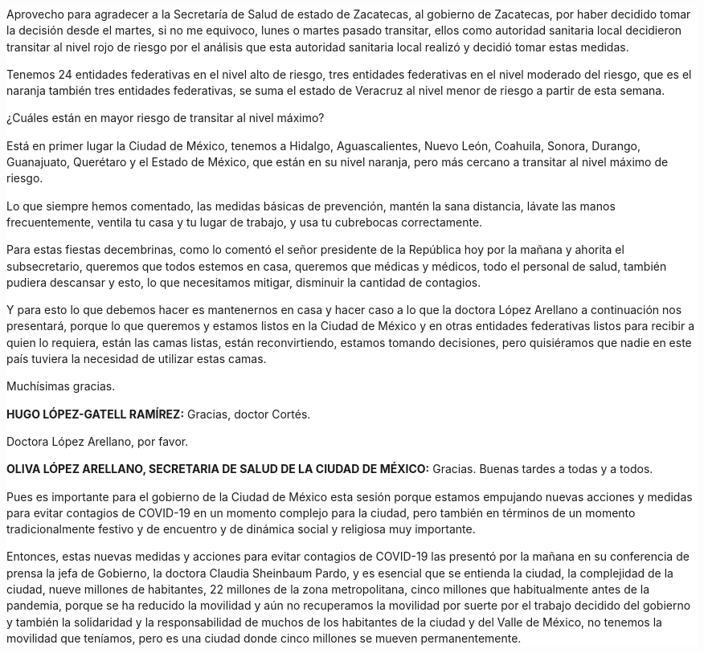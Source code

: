 Aprovecho para agradecer a la Secretaría de Salud de estado de Zacatecas, al
gobierno de Zacatecas, por haber decidido tomar la decisión desde el martes,
si no me equivoco, lunes o martes pasado transitar, ellos como autoridad
sanitaria local decidieron transitar al nivel rojo de riesgo por el análisis
que esta autoridad sanitaria local realizó y decidió tomar estas medidas.

Tenemos 24 entidades federativas en el nivel alto de riesgo, tres entidades
federativas en el nivel moderado del riesgo, que es el naranja también tres
entidades federativas, se suma el estado de Veracruz al nivel menor de riesgo
a partir de esta semana.

¿Cuáles están en mayor riesgo de transitar al nivel máximo?

Está en primer lugar la Ciudad de México, tenemos a Hidalgo, Aguascalientes,
Nuevo León, Coahuila, Sonora, Durango, Guanajuato, Querétaro y el Estado de
México, que están en su nivel naranja, pero más cercano a transitar al nivel
máximo de riesgo.

Lo que siempre hemos comentado, las medidas básicas de prevención, mantén la
sana distancia, lávate las manos frecuentemente, ventila tu casa y tu lugar de
trabajo, y usa tu cubrebocas correctamente.

Para estas fiestas decembrinas, como lo comentó el señor presidente de la
República hoy por la mañana y ahorita el subsecretario, queremos que todos
estemos en casa, queremos que médicas y médicos, todo el personal de salud,
también pudiera descansar y esto, lo que necesitamos mitigar, disminuir la
cantidad de contagios.

Y para esto lo que debemos hacer es mantenernos en casa y hacer caso a lo que
la doctora López Arellano a continuación nos presentará, porque lo que
queremos y estamos listos en la Ciudad de México y en otras entidades
federativas listos para recibir a quien lo requiera, están las camas listas,
están reconvirtiendo, estamos tomando decisiones, pero quisiéramos que nadie
en este país tuviera la necesidad de utilizar estas camas.

Muchísimas gracias.

**HUGO LÓPEZ-GATELL RAMÍREZ:** Gracias, doctor Cortés.

Doctora López Arellano, por favor.

**OLIVA LÓPEZ ARELLANO, SECRETARIA DE SALUD DE LA CIUDAD DE MÉXICO:** Gracias.
Buenas tardes a todas y a todos.

Pues es importante para el gobierno de la Ciudad de México esta sesión porque
estamos empujando nuevas acciones y medidas para evitar contagios de COVID-19
en un momento complejo para la ciudad, pero también en términos de un momento
tradicionalmente festivo y de encuentro y de dinámica social y religiosa muy
importante.

Entonces, estas nuevas medidas y acciones para evitar contagios de COVID-19
las presentó por la mañana en su conferencia de prensa la jefa de Gobierno, la
doctora Claudia Sheinbaum Pardo, y es esencial que se entienda la ciudad, la
complejidad de la ciudad, nueve millones de habitantes, 22 millones de la zona
metropolitana, cinco millones que habitualmente antes de la pandemia, porque
se ha reducido la movilidad y aún no recuperamos la movilidad por suerte por
el trabajo decidido del gobierno y también la solidaridad y la responsabilidad
de muchos de los habitantes de la ciudad y del Valle de México, no tenemos la
movilidad que teníamos, pero es una ciudad donde cinco millones se mueven
permanentemente.
